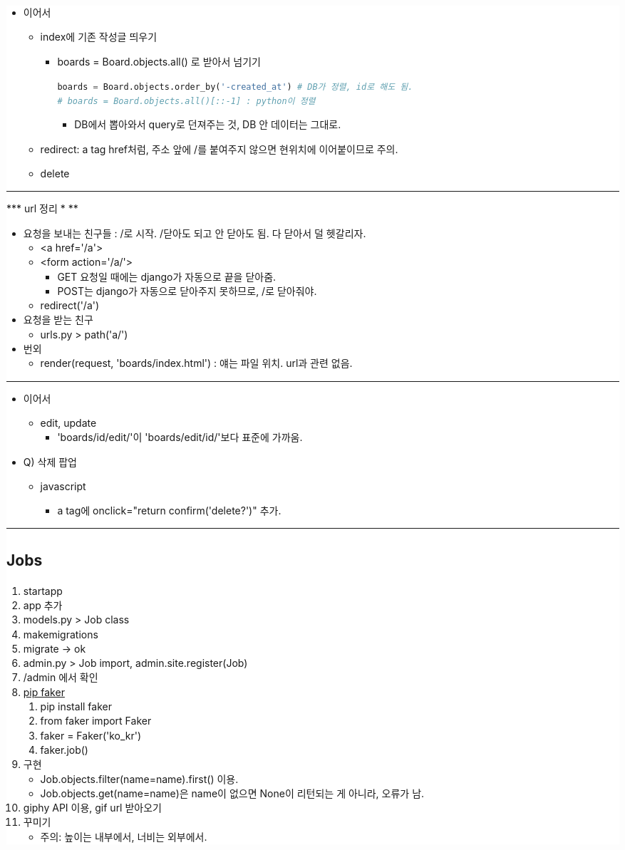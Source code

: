 * 이어서

  * index에 기존 작성글 띄우기

    * boards = Board.objects.all() 로 받아서 넘기기

      ```python
      boards = Board.objects.order_by('-created_at') # DB가 정렬, id로 해도 됨.
      # boards = Board.objects.all()[::-1] : python이 정렬
      ```

      * DB에서 뽑아와서 query로 던져주는 것, DB 안 데이터는 그대로.

  * redirect: a tag href처럼, 주소 앞에 /를 붙여주지 않으면 현위치에 이어붙이므로 주의.

  * delete

----

**\* url 정리 \* **

* 요청을 보내는 친구들 : /로 시작. /닫아도 되고 안 닫아도 됨. 다 닫아서 덜 헷갈리자.
  * \<a href='/a'>
  * \<form action='/a/'>
    * GET 요청일 때에는 django가 자동으로 끝을 닫아줌. 
    * POST는 django가 자동으로 닫아주지 못하므로, /로 닫아줘야.
  * redirect('/a')
* 요청을 받는 친구
  * urls.py > path('a/')
* 번외
  * render(request, 'boards/index.html') : 얘는 파일 위치. url과 관련 없음.

------

* 이어서

  * edit, update
    * 'boards/id/edit/'이 'boards/edit/id/'보다 표준에 가까움.

* Q) 삭제 팝업

  * javascript

    * a tag에 onclick="return confirm('delete?')" 추가.

--------

## Jobs

1. startapp
2. app 추가
3. models.py > Job class
4. makemigrations
5. migrate -> ok
6. admin.py > Job import, admin.site.register(Job)
7. /admin 에서 확인
8. [pip faker](https://pypi.org/project/Faker/)
   1. pip install faker
   2. from faker import Faker
   3. faker = Faker('ko_kr')
   4. faker.job()
9. 구현
   * Job.objects.filter(name=name).first() 이용.
   * Job.objects.get(name=name)은 name이 없으면 None이 리턴되는 게 아니라, 오류가 남.
10. giphy API 이용, gif url 받아오기
11. 꾸미기
    * 주의: 높이는 내부에서, 너비는 외부에서.